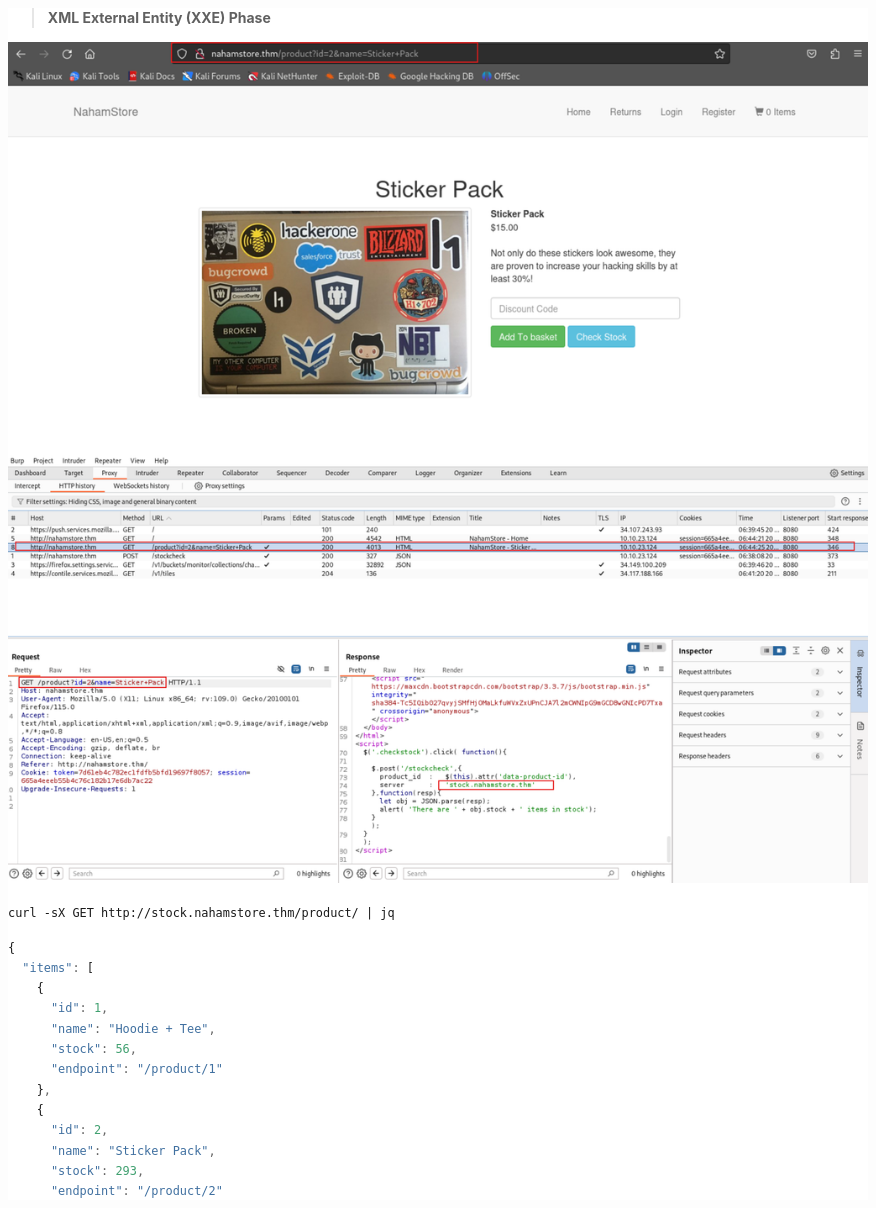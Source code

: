 > **XML External Entity (XXE) Phase**
> 

![image.png](image%2022.png)

![image.png](image%2023.png)

`curl -sX GET http://stock.nahamstore.thm/product/ | jq`

```jsx
{
  "items": [
    {
      "id": 1,
      "name": "Hoodie + Tee",
      "stock": 56,
      "endpoint": "/product/1"
    },
    {
      "id": 2,
      "name": "Sticker Pack",
      "stock": 293,
      "endpoint": "/product/2"
```